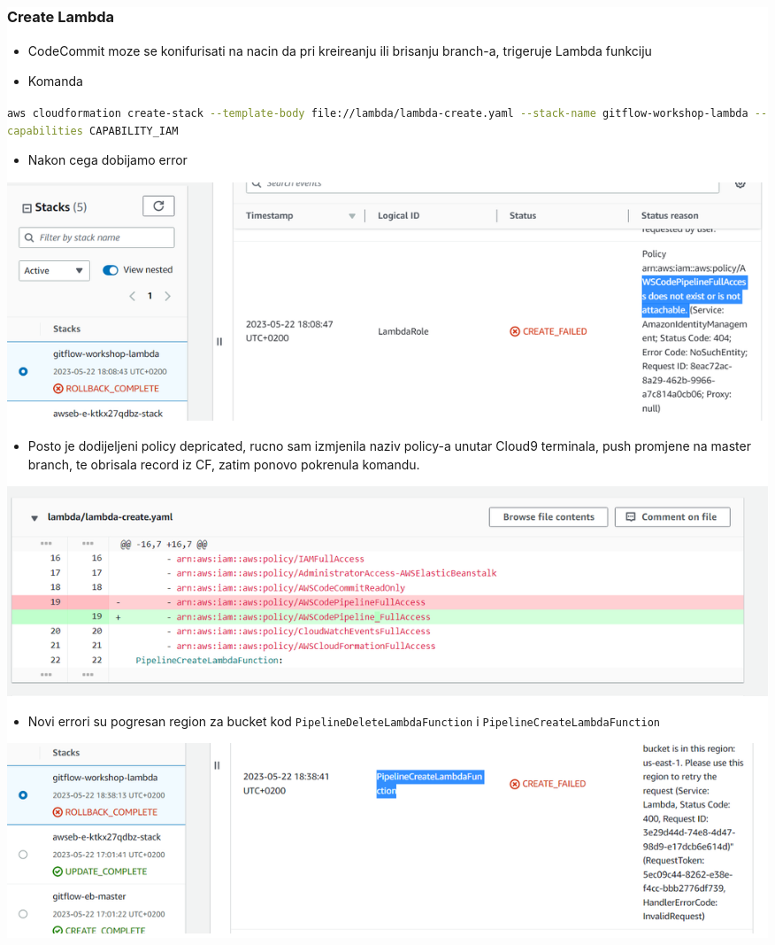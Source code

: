 ### Create Lambda
* CodeCommit moze se konifurisati na nacin da pri kreireanju ili brisanju branch-a, trigeruje Lambda funkciju 

* Komanda
```bash
aws cloudformation create-stack --template-body file://lambda/lambda-create.yaml --stack-name gitflow-workshop-lambda --capabilities CAPABILITY_IAM
```

* Nakon cega dobijamo error

![lambda-err](files/lambda-error.png)

* Posto je dodijeljeni policy depricated, rucno sam izmjenila naziv policy-a unutar Cloud9 terminala, push promjene na master branch, te obrisala record iz CF, zatim ponovo pokrenula komandu.

![slika](files/lambda-err-ok.png)

* Novi errori su pogresan region za bucket kod `PipelineDeleteLambdaFunction` i `PipelineCreateLambdaFunction`

![slika](files/lambda-err2.png)
